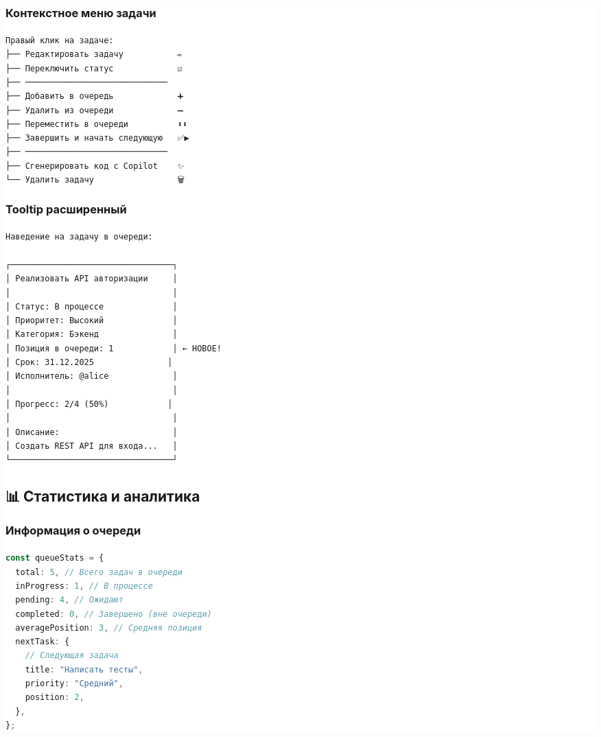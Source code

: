### Контекстное меню задачи

```
Правый клик на задаче:
├── Редактировать задачу           ✏️
├── Переключить статус             ☑️
├── ─────────────────────────────
├── Добавить в очередь             ➕
├── Удалить из очереди             ➖
├── Переместить в очереди          ⬍⬍
├── Завершить и начать следующую   ✅▶️
├── ─────────────────────────────
├── Сгенерировать код с Copilot    ✨
└── Удалить задачу                 🗑️
```

### Tooltip расширенный

```
Наведение на задачу в очереди:

┌─────────────────────────────────┐
│ Реализовать API авторизации     │
│                                 │
│ Статус: В процессе              │
│ Приоритет: Высокий              │
│ Категория: Бэкенд               │
│ Позиция в очереди: 1            │ ← НОВОЕ!
│ Срок: 31.12.2025               │
│ Исполнитель: @alice             │
│                                 │
│ Прогресс: 2/4 (50%)            │
│                                 │
│ Описание:                       │
│ Создать REST API для входа...   │
└─────────────────────────────────┘
```

## 📊 Статистика и аналитика

### Информация о очереди

```typescript
const queueStats = {
  total: 5, // Всего задач в очереди
  inProgress: 1, // В процессе
  pending: 4, // Ожидают
  completed: 0, // Завершено (вне очереди)
  averagePosition: 3, // Средняя позиция
  nextTask: {
    // Следующая задача
    title: "Написать тесты",
    priority: "Средний",
    position: 2,
  },
};
```
